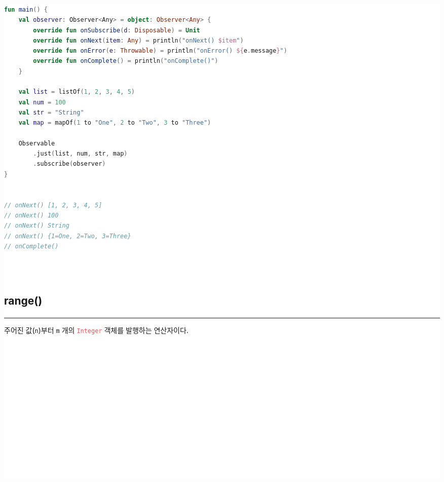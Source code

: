```kotlin
fun main() {
    val observer: Observer<Any> = object: Observer<Any> {
        override fun onSubscribe(d: Disposable) = Unit
        override fun onNext(item: Any) = println("onNext() $item")
        override fun onError(e: Throwable) = println("onError() ${e.message}")
        override fun onComplete() = println("onComplete()")
    }

    val list = listOf(1, 2, 3, 4, 5)
    val num = 100
    val str = "String"
    val map = mapOf(1 to "One", 2 to "Two", 3 to "Three")

    Observable
        .just(list, num, str, map)
        .subscribe(observer)			
}


// onNext() [1, 2, 3, 4, 5]
// onNext() 100
// onNext() String
// onNext() {1=One, 2=Two, 3=Three}
// onComplete()
```
<br/>
<br/>



## range()
***
주어진 값(`n`)부터 `m` 개의 <code style="color: #eb5657;">Integer</code> 객체를 발행하는 연산자이다.
<br/>

<div style="
background-color: #ffffff;
background-image: url(/assets/images/kotlin/content/creation-range.png);
background-size: contain;
background-repeat: no-repeat;
background-position: center center;
">
<img src="/assets/images/kotlin/content/creation-range.png" style="visibility: hidden;" />
</div>
